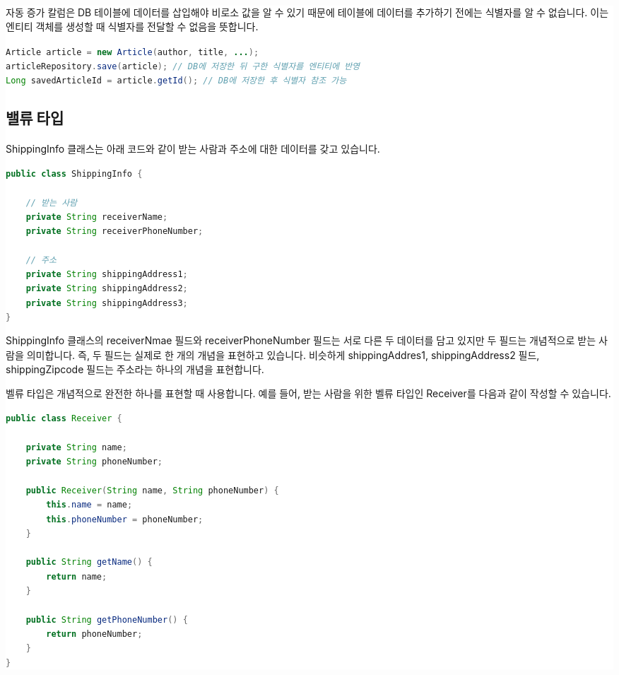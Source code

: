 자동 증가 칼럼은 DB 테이블에 데이터를 삽입해야 비로소 값을 알 수 있기 때문에 테이블에 데이터를 추가하기 전에는 식별자를 알 수 없습니다. 이는 엔티티 객체를 생성할 때 식별자를 전달할 수 없음을 뜻합니다.

```java
Article article = new Article(author, title, ...);
articleRepository.save(article); // DB에 저장한 뒤 구한 식별자를 엔티티에 반영
Long savedArticleId = article.getId(); // DB에 저장한 후 식별자 참조 가능
```

## 밸류 타입

ShippingInfo 클래스는 아래 코드와 같이 받는 사람과 주소에 대한 데이터를 갖고 있습니다.

```java
public class ShippingInfo {

    // 받는 사람
    private String receiverName;
    private String receiverPhoneNumber;

    // 주소
    private String shippingAddress1;
    private String shippingAddress2;
    private String shippingAddress3;
}
```


ShippingInfo 클래스의 receiverNmae 필드와 receiverPhoneNumber 필드는 서로 다른 두 데이터를 담고 있지만 두 필드는 개념적으로 받는 사람을 의미합니다. 즉, 두 필드는 실제로 한 개의 개념을 표현하고 있습니다. 비슷하게 shippingAddres1, shippingAddress2 필드, shippingZipcode 필드는 주소라는 하나의 개념을 표현합니다.

벨류 타입은 개념적으로 완전한 하나를 표현할 때 사용합니다. 예를 들어, 받는 사람을 위한 벨류 타입인 Receiver를 다음과 같이 작성할 수 있습니다.

```java
public class Receiver {

    private String name;
    private String phoneNumber;

    public Receiver(String name, String phoneNumber) {
        this.name = name;
        this.phoneNumber = phoneNumber;
    }

    public String getName() {
        return name;
    }

    public String getPhoneNumber() {
        return phoneNumber;
    }
}
```
